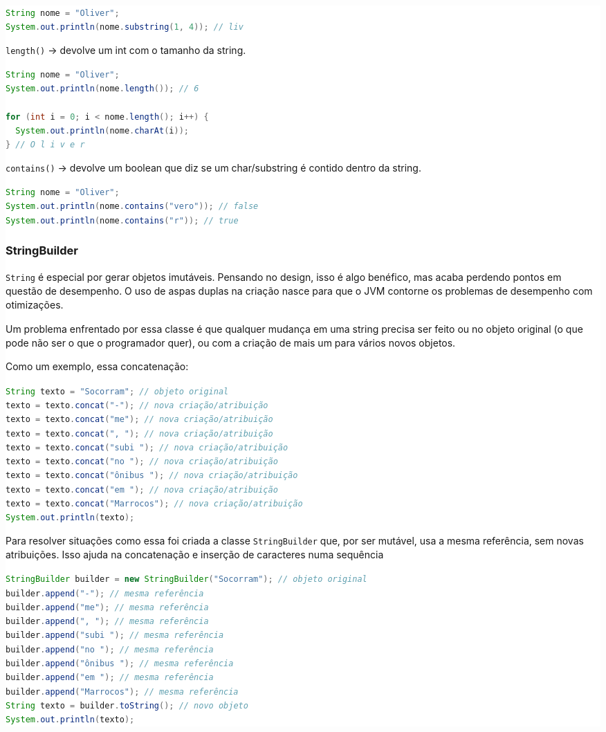 ```java
String nome = "Oliver";
System.out.println(nome.substring(1, 4)); // liv
```

`length()` → devolve um int com o tamanho da string.

```java
String nome = "Oliver";
System.out.println(nome.length()); // 6

for (int i = 0; i < nome.length(); i++) {
  System.out.println(nome.charAt(i));
} // O l i v e r
```

`contains()` → devolve um boolean que diz se um char/substring é contido dentro da string.

```java
String nome = "Oliver";
System.out.println(nome.contains("vero")); // false
System.out.println(nome.contains("r")); // true
```

### StringBuilder

`String` é especial por gerar objetos imutáveis. Pensando no design, isso é algo benéfico, mas acaba perdendo pontos em questão de desempenho. O uso de aspas duplas na criação nasce para que o JVM contorne os problemas de desempenho com otimizações.

Um problema enfrentado por essa classe é que qualquer mudança em uma string precisa ser feito ou no objeto original (o que pode não ser o que o programador quer), ou com a criação de mais um para vários novos objetos.

Como um exemplo, essa concatenação:

```java
String texto = "Socorram"; // objeto original
texto = texto.concat("-"); // nova criação/atribuição
texto = texto.concat("me"); // nova criação/atribuição
texto = texto.concat(", "); // nova criação/atribuição
texto = texto.concat("subi "); // nova criação/atribuição
texto = texto.concat("no "); // nova criação/atribuição
texto = texto.concat("ônibus "); // nova criação/atribuição
texto = texto.concat("em "); // nova criação/atribuição
texto = texto.concat("Marrocos"); // nova criação/atribuição
System.out.println(texto); 
```

Para resolver situações como essa foi criada a classe `StringBuilder` que, por ser mutável, usa a mesma referência, sem novas atribuições. Isso ajuda na concatenação e inserção de caracteres numa sequência

```java
StringBuilder builder = new StringBuilder("Socorram"); // objeto original
builder.append("-"); // mesma referência
builder.append("me"); // mesma referência
builder.append(", "); // mesma referência
builder.append("subi "); // mesma referência
builder.append("no "); // mesma referência
builder.append("ônibus "); // mesma referência
builder.append("em "); // mesma referência
builder.append("Marrocos"); // mesma referência
String texto = builder.toString(); // novo objeto
System.out.println(texto);
```

